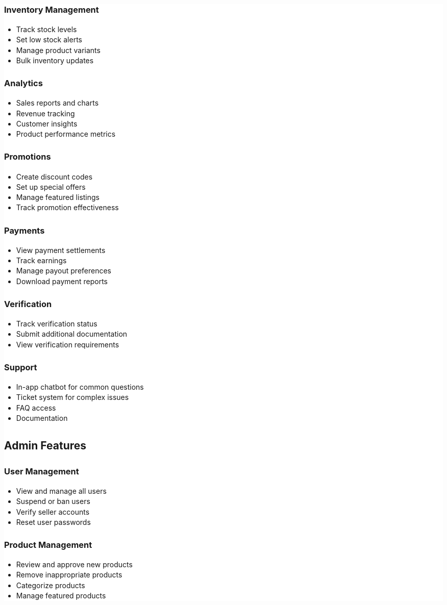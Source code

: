 ### Inventory Management
- Track stock levels
- Set low stock alerts
- Manage product variants
- Bulk inventory updates

### Analytics
- Sales reports and charts
- Revenue tracking
- Customer insights
- Product performance metrics

### Promotions
- Create discount codes
- Set up special offers
- Manage featured listings
- Track promotion effectiveness

### Payments
- View payment settlements
- Track earnings
- Manage payout preferences
- Download payment reports

### Verification
- Track verification status
- Submit additional documentation
- View verification requirements

### Support
- In-app chatbot for common questions
- Ticket system for complex issues
- FAQ access
- Documentation

## Admin Features

### User Management
- View and manage all users
- Suspend or ban users
- Verify seller accounts
- Reset user passwords

### Product Management
- Review and approve new products
- Remove inappropriate products
- Categorize products
- Manage featured products
